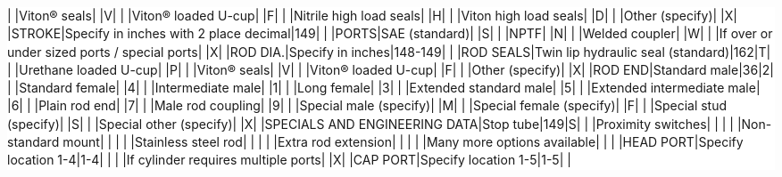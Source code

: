 | |Viton® seals| |V|
| |Viton® loaded U-cup| |F|
| |Nitrile high load seals| |H|
| |Viton high load seals| |D|
| |Other (specify)| |X|
|STROKE|Specify in inches with 2 place decimal|149| |
|PORTS|SAE (standard)| |S|
| |NPTF| |N|
| |Welded coupler| |W|
| |If over or under sized ports / special ports| |X|
|ROD DIA.|Specify in inches|148-149| |
|ROD SEALS|Twin lip hydraulic seal (standard)|162|T|
| |Urethane loaded U-cup| |P|
| |Viton® seals| |V|
| |Viton® loaded U-cup| |F|
| |Other (specify)| |X|
|ROD END|Standard male|36|2|
| |Standard female| |4|
| |Intermediate male| |1|
| |Long female| |3|
| |Extended standard male| |5|
| |Extended intermediate male| |6|
| |Plain rod end| |7|
| |Male rod coupling| |9|
| |Special male (specify)| |M|
| |Special female (specify)| |F|
| |Special stud (specify)| |S|
| |Special other (specify)| |X|
|SPECIALS AND ENGINEERING DATA|Stop tube|149|S|
| |Proximity switches| | |
| |Non-standard mount| | |
| |Stainless steel rod| | |
| |Extra rod extension| | |
| |Many more options available| | |
|HEAD PORT|Specify location 1-4|1-4| |
| |If cylinder requires multiple ports| |X|
|CAP PORT|Specify location 1-5|1-5| |